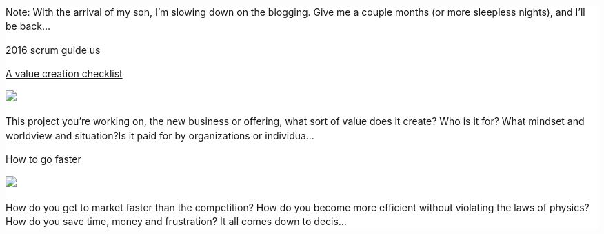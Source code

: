 </div>

Note: With the arrival of my son, I’m slowing down on the blogging. Give
me a couple months (or more sleepless nights), and I’ll be back…

</div>

<div class="card">

<div class="card-title">

[2016 scrum guide
us](http://www.scrumguides.org/docs/scrumguide/v2016/2016-Scrum-Guide-US.pdf)

</div>

</div>

<div class="card">

<div class="card-title">

[A value creation
checklist](http://sethgodin.typepad.com/seths_blog/2016/09/a-value-creation-checklist.html)

</div>

<div class="card-image">

[![](https://seths.blog/wp-content/uploads/2018/05/sethgodin_05.jpg)](http://sethgodin.typepad.com/seths_blog/2016/09/a-value-creation-checklist.html)

</div>

This project you’re working on, the new business or offering, what sort
of value does it create? Who is it for? What mindset and worldview and
situation?Is it paid for by organizations or individua…

</div>

<div class="card">

<div class="card-title">

[How to go
faster](http://sethgodin.typepad.com/seths_blog/2015/05/how-to-go-faster.html)

</div>

<div class="card-image">

[![](https://seths.blog/wp-content/uploads/2018/05/sethgodin_10.jpg)](http://sethgodin.typepad.com/seths_blog/2015/05/how-to-go-faster.html)

</div>

How do you get to market faster than the competition? How do you become
more efficient without violating the laws of physics? How do you save
time, money and frustration? It all comes down to decis…

</div>

<div class="card">
